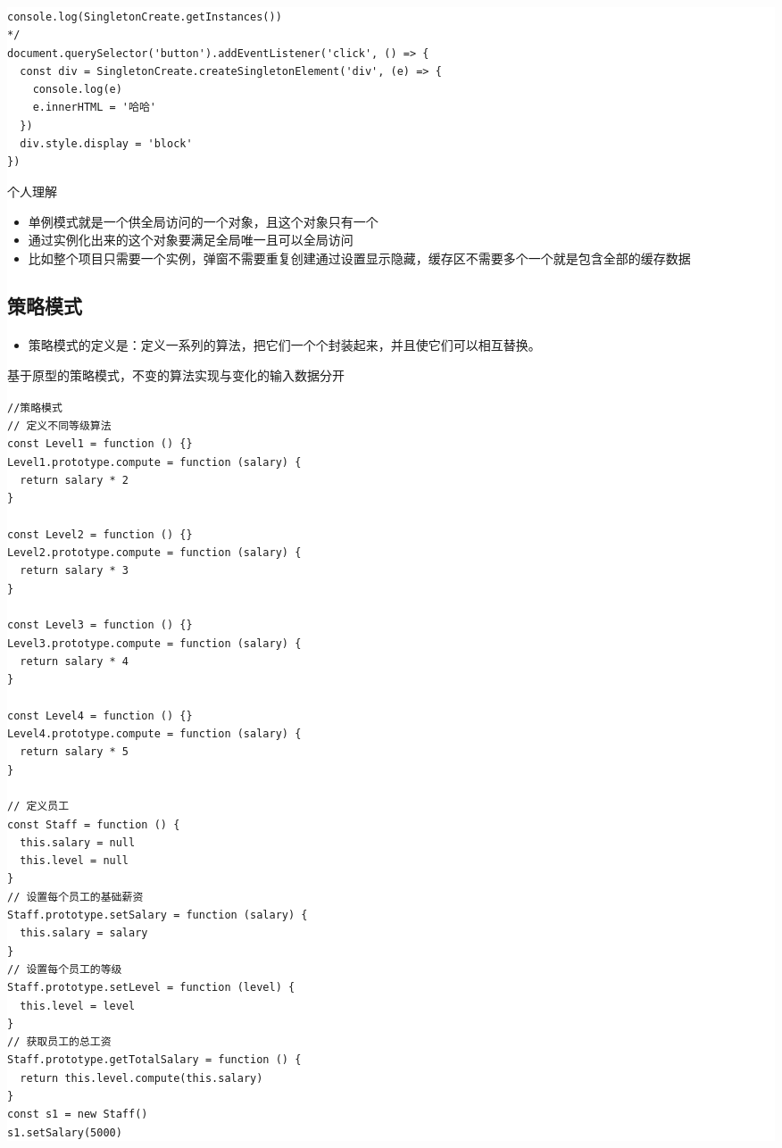 ```单例模式
console.log(SingletonCreate.getInstances())  
*/
document.querySelector('button').addEventListener('click', () => {
  const div = SingletonCreate.createSingletonElement('div', (e) => {
    console.log(e)
    e.innerHTML = '哈哈'
  })
  div.style.display = 'block'
})
```

个人理解

- 单例模式就是一个供全局访问的一个对象，且这个对象只有一个
- 通过实例化出来的这个对象要满足全局唯一且可以全局访问
- 比如整个项目只需要一个实例，弹窗不需要重复创建通过设置显示隐藏，缓存区不需要多个一个就是包含全部的缓存数据

## 策略模式

- 策略模式的定义是：定义一系列的算法，把它们一个个封装起来，并且使它们可以相互替换。

基于原型的策略模式，不变的算法实现与变化的输入数据分开

```基于原型的策略模式
//策略模式
// 定义不同等级算法
const Level1 = function () {}
Level1.prototype.compute = function (salary) {
  return salary * 2
}

const Level2 = function () {}
Level2.prototype.compute = function (salary) {
  return salary * 3
}

const Level3 = function () {}
Level3.prototype.compute = function (salary) {
  return salary * 4
}

const Level4 = function () {}
Level4.prototype.compute = function (salary) {
  return salary * 5
}

// 定义员工
const Staff = function () {
  this.salary = null
  this.level = null
}
// 设置每个员工的基础薪资
Staff.prototype.setSalary = function (salary) {
  this.salary = salary
}
// 设置每个员工的等级
Staff.prototype.setLevel = function (level) {
  this.level = level
}
// 获取员工的总工资
Staff.prototype.getTotalSalary = function () {
  return this.level.compute(this.salary)
}
const s1 = new Staff()
s1.setSalary(5000)
```